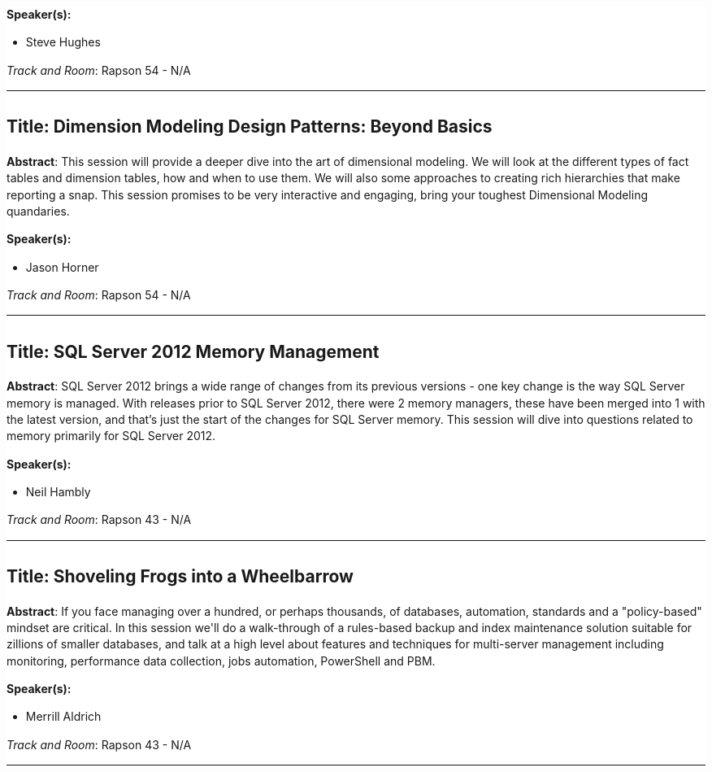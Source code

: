 **Speaker(s):**
- Steve Hughes
 
*Track and Room*: Rapson 54 - N/A
 
----------------------------------------------------------------------------------- 
 
 
## Title: Dimension Modeling Design Patterns: Beyond Basics
 
**Abstract**:
This session will provide a deeper dive into the art of dimensional modeling. We will look at the different types of fact tables and dimension tables, how and when to use them. We will also some approaches to creating rich hierarchies that make reporting a snap. This session promises to be very interactive and engaging, bring your toughest Dimensional Modeling quandaries.
 
**Speaker(s):**
- Jason Horner
 
*Track and Room*: Rapson 54 - N/A
 
----------------------------------------------------------------------------------- 
 
 
## Title: SQL Server 2012 Memory Management
 
**Abstract**:
SQL Server 2012 brings a wide range of changes from its previous versions - one key change is the way SQL Server memory is managed. With releases prior to SQL Server 2012, there were 2 memory managers, these have been merged into 1 with the latest version, and that’s just the start of the changes for SQL Server memory. 
This session will dive into questions related to memory primarily for SQL Server 2012. 
 
**Speaker(s):**
- Neil Hambly
 
*Track and Room*: Rapson 43 - N/A
 
----------------------------------------------------------------------------------- 
 
 
## Title: Shoveling Frogs into a Wheelbarrow
 
**Abstract**:
If you face managing over a hundred, or perhaps thousands, of databases, automation, standards and a "policy-based" mindset are critical. In this session we'll do a walk-through of a rules-based backup and index maintenance solution suitable for zillions of smaller databases, and talk at a high level about features and techniques for multi-server management including monitoring, performance data collection, jobs automation, PowerShell and PBM.
 
**Speaker(s):**
- Merrill Aldrich
 
*Track and Room*: Rapson 43 - N/A
 
----------------------------------------------------------------------------------- 
 